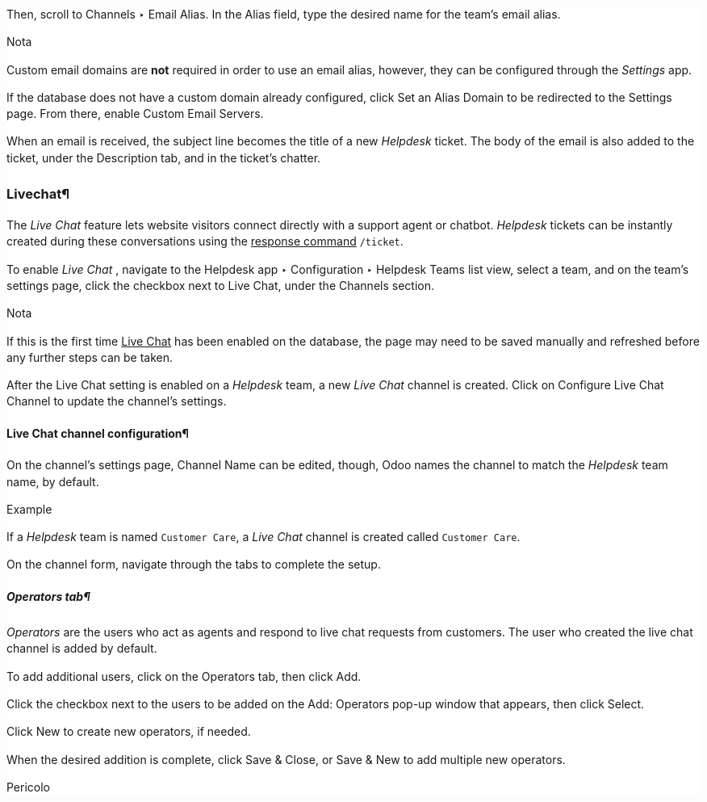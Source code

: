 Then, scroll to Channels ‣ Email Alias. In the Alias field, type the desired name for the team’s email alias.

Nota

Custom email domains are **not** required in order to use an email alias, however, they can be configured through the _Settings_ app.

If the database does not have a custom domain already configured, click Set an Alias Domain to be redirected to the Settings page. From there, enable Custom Email Servers.

When an email is received, the subject line becomes the title of a new _Helpdesk_ ticket. The body of the email is also added to the ticket, under the Description tab, and in the ticket’s chatter.

### Livechat¶

The _Live Chat_ feature lets website visitors connect directly with a support agent or chatbot. _Helpdesk_ tickets can be instantly created during these conversations using the [response command](../../../websites/livechat/responses.html) `/ticket`.

To enable _Live Chat_ , navigate to the Helpdesk app ‣ Configuration ‣ Helpdesk Teams list view, select a team, and on the team’s settings page, click the checkbox next to Live Chat, under the Channels section.

Nota

If this is the first time [Live Chat](../../../websites/livechat.html) has been enabled on the database, the page may need to be saved manually and refreshed before any further steps can be taken.

After the Live Chat setting is enabled on a _Helpdesk_ team, a new _Live Chat_ channel is created. Click on Configure Live Chat Channel to update the channel’s settings.

#### Live Chat channel configuration¶

On the channel’s settings page, Channel Name can be edited, though, Odoo names the channel to match the _Helpdesk_ team name, by default.

Example

If a _Helpdesk_ team is named `Customer Care`, a _Live Chat_ channel is created called `Customer Care`.

On the channel form, navigate through the tabs to complete the setup.

##### Operators tab¶

_Operators_ are the users who act as agents and respond to live chat requests from customers. The user who created the live chat channel is added by default.

To add additional users, click on the Operators tab, then click Add.

Click the checkbox next to the users to be added on the Add: Operators pop-up window that appears, then click Select.

Click New to create new operators, if needed.

When the desired addition is complete, click Save & Close, or Save & New to add multiple new operators.

Pericolo
